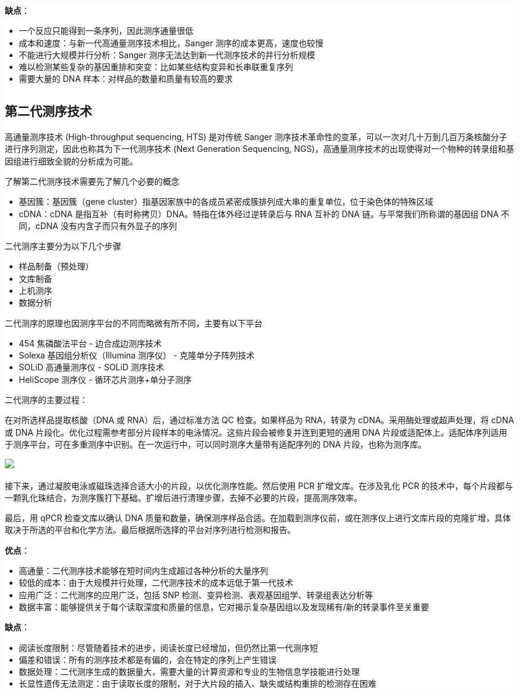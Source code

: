 **缺点**：

- 一个反应只能得到一条序列，因此测序通量很低
- 成本和速度：与新一代高通量测序技术相比，Sanger 测序的成本更高，速度也较慢
- 不能进行大规模并行分析：Sanger 测序无法达到新一代测序技术的并行分析规模
- 难以检测某些复杂的基因重排和突变：比如某些结构变异和长串联重复序列
- 需要大量的 DNA 样本：对样品的数量和质量有较高的要求

## 第二代测序技术

高通量测序技术 (High-throughput sequencing, HTS) 是对传统 Sanger 测序技术革命性的变革，可以一次对几十万到几百万条核酸分子进行序列测定，因此也称其为下一代测序技术 (Next Generation Sequencing, NGS)，高通量测序技术的出现使得对一个物种的转录组和基因组进行细致全貌的分析成为可能。

了解第二代测序技术需要先了解几个必要的概念

- 基因簇：基因簇（gene cluster）指基因家族中的各成员紧密成簇排列成大串的重复单位，位于染色体的特殊区域
- cDNA：cDNA 是指互补（有时称拷贝）DNA。特指在体外经过逆转录后与 RNA 互补的 DNA 链。与平常我们所称谓的基因组 DNA 不同，cDNA 没有内含子而只有外显子的序列

二代测序主要分为以下几个步骤

- 样品制备（预处理）
- 文库制备
- 上机测序
- 数据分析

二代测序的原理也因测序平台的不同而略微有所不同，主要有以下平台

- 454 焦磷酸法平台 - 边合成边测序技术
- Solexa 基因组分析仪（Illumina 测序仪） - 克隆单分子阵列技术
- SOLiD 高通量测序仪 - SOLiD 测序技术
- HeliScope 测序仪 - 循环芯片测序+单分子测序

二代测序的主要过程：

在对所选样品提取核酸（DNA 或 RNA）后，通过标准方法 QC 检查。如果样品为 RNA，转录为 cDNA。采用酶处理或超声处理，将 cDNA 或 DNA 片段化。优化过程需参考部分片段样本的电泳情况。这些片段会被修复并连到更短的通用 DNA 片段或适配体上。适配体序列适用于测序平台，可在多重测序中识别。在一次运行中，可以同时测序大量带有适配序列的 DNA 片段，也称为测序库。

![](https://images.yuanj.top/blog/20230901135221.png)

接下来，通过凝胶电泳或磁珠选择合适大小的片段，以优化测序性能。然后使用 PCR 扩增文库。在涉及乳化 PCR 的技术中，每个片段都与一颗乳化珠结合，为测序簇打下基础。扩增后进行清理步骤，去掉不必要的片段，提高测序效率。

最后，用 qPCR 检查文库以确认 DNA 质量和数量，确保测序样品合适。在加载到测序仪前，或在测序仪上进行文库片段的克隆扩增，具体取决于所选的平台和化学方法。最后根据所选择的平台对序列进行检测和报告。

**优点**：
- 高通量：二代测序技术能够在短时间内生成超过各种分析的大量序列
- 较低的成本：由于大规模并行处理，二代测序技术的成本远低于第一代技术
- 应用广泛：二代测序的应用广泛，包括 SNP 检测、变异检测、表观基因组学、转录组表达分析等
- 数据丰富：能够提供关于每个读取深度和质量的信息，它对揭示复杂基因组以及发现稀有/新的转录事件至关重要

**缺点**：

- 阅读长度限制：尽管随着技术的进步，阅读长度已经增加，但仍然比第一代测序短
- 偏差和错误：所有的测序技术都是有偏的，会在特定的序列上产生错误
- 数据处理：二代测序生成的数据量大，需要大量的计算资源和专业的生物信息学技能进行处理
- 长显性遗传无法测定：由于读取长度的限制，对于大片段的插入、缺失或结构重排的检测存在困难
